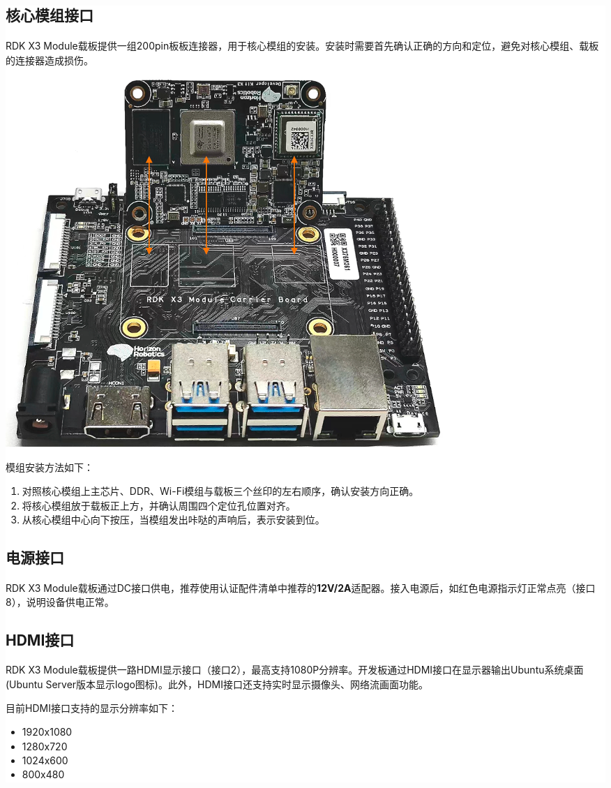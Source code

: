 
## 核心模组接口

RDK X3 Module载板提供一组200pin板板连接器，用于核心模组的安装。安装时需要首先确认正确的方向和定位，避免对核心模组、载板的连接器造成损伤。

![image-x3-md-setup](./image/rdk_x3_module/image-x3-md-setup.png) 

模组安装方法如下：

1. 对照核心模组上主芯片、DDR、Wi-Fi模组与载板三个丝印的左右顺序，确认安装方向正确。
2. 将核心模组放于载板正上方，并确认周围四个定位孔位置对齐。
3. 从核心模组中心向下按压，当模组发出咔哒的声响后，表示安装到位。

## 电源接口

RDK X3 Module载板通过DC接口供电，推荐使用认证配件清单中推荐的**12V/2A**适配器。接入电源后，如红色电源指示灯正常点亮（接口8），说明设备供电正常。

## HDMI接口

RDK X3 Module载板提供一路HDMI显示接口（接口2），最高支持1080P分辨率。开发板通过HDMI接口在显示器输出Ubuntu系统桌面(Ubuntu Server版本显示logo图标)。此外，HDMI接口还支持实时显示摄像头、网络流画面功能。

目前HDMI接口支持的显示分辨率如下：

- 1920x1080
- 1280x720
- 1024x600
- 800x480
